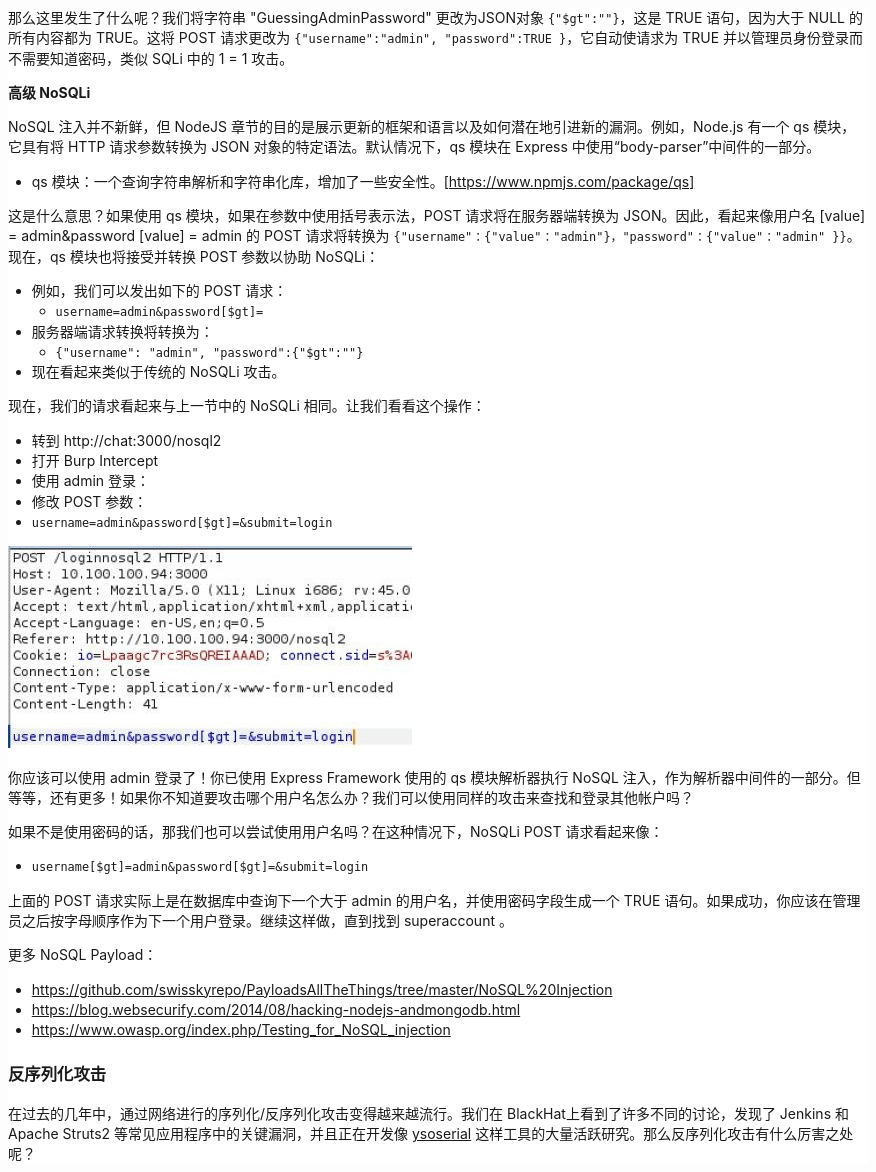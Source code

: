 
那么这里发生了什么呢？我们将字符串 "GuessingAdminPassword" 更改为JSON对象 `{"$gt":""}`，这是 TRUE 语句，因为大于 NULL 的所有内容都为 TRUE。这将 POST 请求更改为 `{"username":"admin", "password":TRUE }`，它自动使请求为 TRUE 并以管理员身份登录而不需要知道密码，类似 SQLi 中的 1 = 1 攻击。

**高级 NoSQLi**
 
NoSQL 注入并不新鲜，但 NodeJS 章节的目的是展示更新的框架和语言以及如何潜在地引进新的漏洞。例如，Node.js 有一个 qs 模块，它具有将 HTTP 请求参数转换为 JSON 对象的特定语法。默认情况下，qs 模块在 Express 中使用“body-parser”中间件的一部分。

* qs 模块：一个查询字符串解析和字符串化库，增加了一些安全性。[https://www.npmjs.com/package/qs]

这是什么意思？如果使用 qs 模块，如果在参数中使用括号表示法，POST 请求将在服务器端转换为 JSON。因此，看起来像用户名 [value] = admin&password [value] = admin 的 POST 请求将转换为 `{"username"：{"value"："admin"}，"password"：{"value"："admin" }}`。现在，qs 模块也将接受并转换 POST 参数以协助 NoSQLi：

* 例如，我们可以发出如下的 POST 请求：
    * `username=admin&password[$gt]=`
* 服务器端请求转换将转换为：
    * `{"username": "admin", "password":{"$gt":""}`
* 现在看起来类似于传统的 NoSQLi 攻击。

现在，我们的请求看起来与上一节中的 NoSQLi 相同。让我们看看这个操作：

* 转到 http://chat:3000/nosql2 
* 打开 Burp Intercept
* 使用 admin 登录：
* 修改 POST 参数：
* `username=admin&password[$gt]=&submit=login`

![](../images/chapter_3/3-18.png)

你应该可以使用 admin 登录了！你已使用 Express Framework 使用的 qs 模块解析器执行 NoSQL 注入，作为解析器中间件的一部分。但等等，还有更多！如果你不知道要攻击哪个用户名怎么办？我们可以使用同样的攻击来查找和登录其他帐户吗？
 
如果不是使用密码的话，那我们也可以尝试使用用户名吗？在这种情况下，NoSQLi POST 请求看起来像：
* `username[$gt]=admin&password[$gt]=&submit=login`

上面的 POST 请求实际上是在数据库中查询下一个大于 admin 的用户名，并使用密码字段生成一个 TRUE 语句。如果成功，你应该在管理员之后按字母顺序作为下一个用户登录。继续这样做，直到找到 superaccount 。

更多 NoSQL Payload：
* https://github.com/swisskyrepo/PayloadsAllTheThings/tree/master/NoSQL%20Injection
* https://blog.websecurify.com/2014/08/hacking-nodejs-andmongodb.html
* https://www.owasp.org/index.php/Testing_for_NoSQL_injection

### 反序列化攻击
在过去的几年中，通过网络进行的序列化/反序列化攻击变得越来越流行。我们在 BlackHat上看到了许多不同的讨论，发现了 Jenkins 和 Apache Struts2 等常见应用程序中的关键漏洞，并且正在开发像 [ysoserial](https://github.com/frohoff/ysoserial) 这样工具的大量活跃研究。那么反序列化攻击有什么厉害之处呢？
